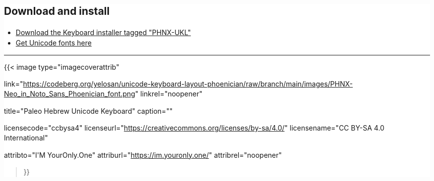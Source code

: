 ## Download and install

- [Download the Keyboard installer tagged "PHNX-UKL"](https://codeberg.org/yelosan/unicode-keyboard-layout-phoenician/releases)
- [Get Unicode fonts here](https://codeberg.org/yelosan/unicode-keyboard-layout-phoenician/wiki/Fonts)

---

{{< image
  type="imagecoverattrib"

  link="https://codeberg.org/yelosan/unicode-keyboard-layout-phoenician/raw/branch/main/images/PHNX-Neo_in_Noto_Sans_Phoenician_font.png"
  linkrel="noopener"

  title="Paleo Hebrew Unicode Keyboard"
  caption=""

  licensecode="ccbysa4"
  licenseurl="https://creativecommons.org/licenses/by-sa/4.0/"
  licensename="CC BY-SA 4.0 International"

  attribto="I'M YourOnly.One"
  attriburl="https://im.youronly.one/"
  attribrel="noopener"
>}}

